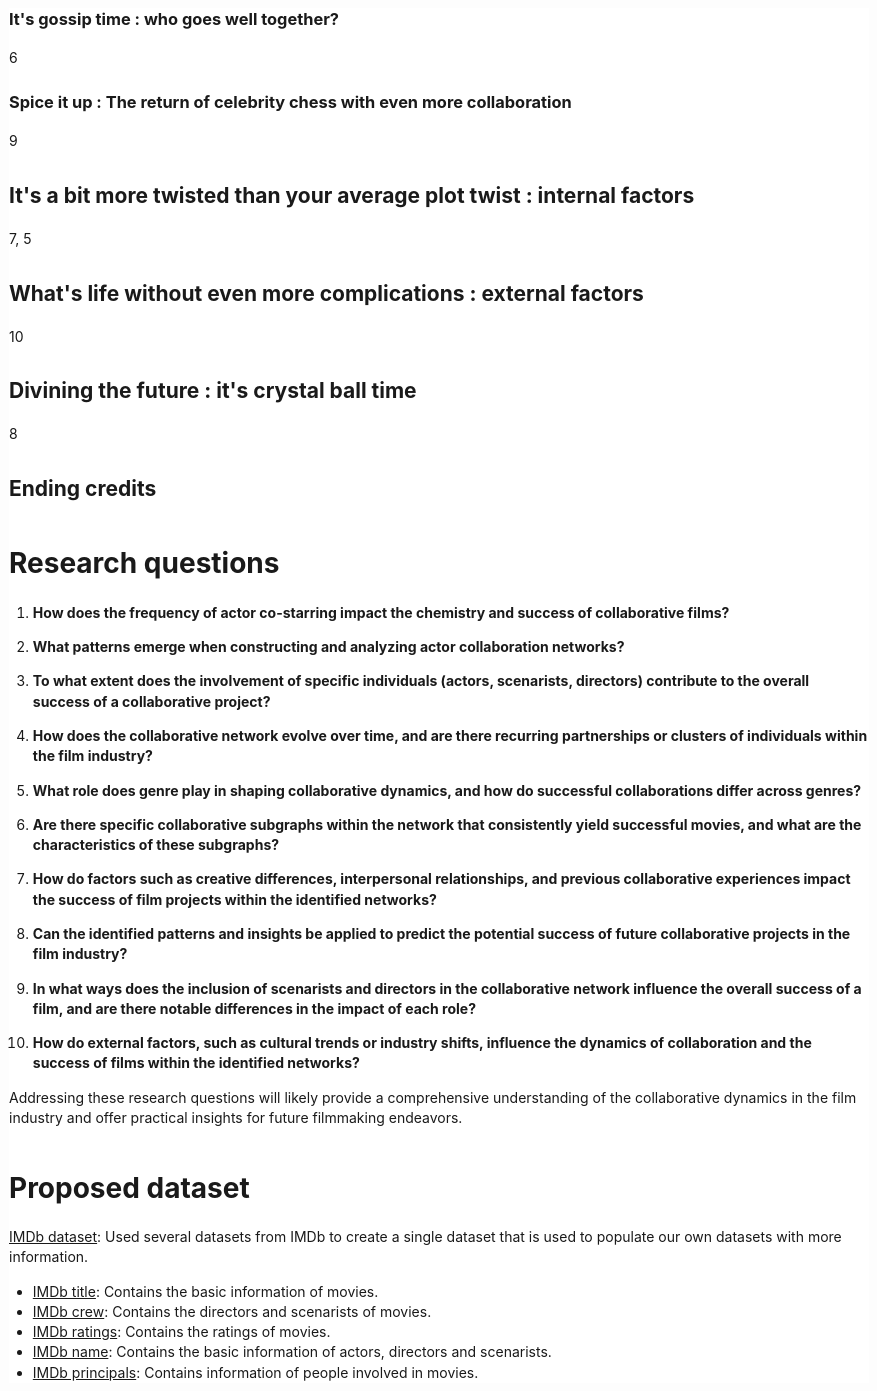 ### It's gossip time : who goes well together?
6
### Spice it up : The return of celebrity chess with even more collaboration
9
## It's a bit more twisted than your average plot twist : internal factors
7, 5
## What's life without even more complications : external factors
10
## Divining the future : it's crystal ball time
8
## Ending credits

# Research questions
1. **How does the frequency of actor co-starring impact the chemistry and success of collaborative films?**

2. **What patterns emerge when constructing and analyzing actor collaboration networks?**

3. **To what extent does the involvement of specific individuals (actors, scenarists, directors) contribute to the overall success of a collaborative project?**

4. **How does the collaborative network evolve over time, and are there recurring partnerships or clusters of individuals within the film industry?**

5. **What role does genre play in shaping collaborative dynamics, and how do successful collaborations differ across genres?**

6. **Are there specific collaborative subgraphs within the network that consistently yield successful movies, and what are the characteristics of these subgraphs?**

7. **How do factors such as creative differences, interpersonal relationships, and previous collaborative experiences impact the success of film projects within the identified networks?**

8. **Can the identified patterns and insights be applied to predict the potential success of future collaborative projects in the film industry?**

9. **In what ways does the inclusion of scenarists and directors in the collaborative network influence the overall success of a film, and are there notable differences in the impact of each role?**

10. **How do external factors, such as cultural trends or industry shifts, influence the dynamics of collaboration and the success of films within the identified networks?**

Addressing these research questions will likely provide a comprehensive understanding of the collaborative dynamics in the film industry and offer practical insights for future filmmaking endeavors.

# Proposed dataset
[IMDb dataset](https://developer.imdb.com/non-commercial-datasets/): Used several datasets from IMDb to create a single dataset that is used to populate our own datasets with more information.
* [IMDb title](https://datasets.imdbws.com/title.basics.tsv.gz): Contains the basic information of movies.
* [IMDb crew](https://datasets.imdbws.com/title.crew.tsv.gz): Contains the directors and scenarists of movies.
* [IMDb ratings](https://datasets.imdbws.com/title.ratings.tsv.gz): Contains the ratings of movies.
* [IMDb name](https://datasets.imdbws.com/name.basics.tsv.gz): Contains the basic information of actors, directors and scenarists.
* [IMDb principals](https://datasets.imdbws.com/title.principals.tsv.gz): Contains information of people involved in movies.